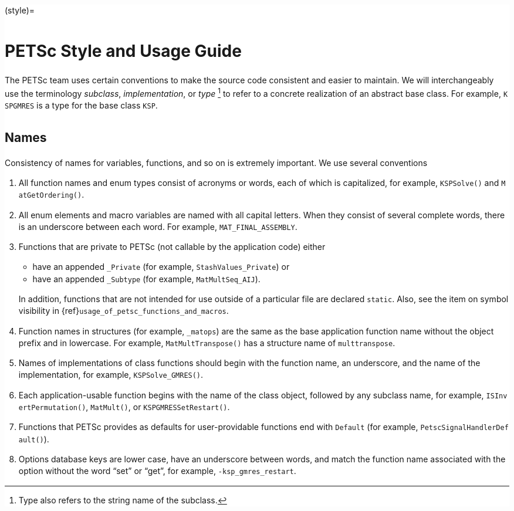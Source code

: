 (style)=

# PETSc Style and Usage Guide

The PETSc team uses certain conventions to make the source code
consistent and easier to maintain. We will interchangeably use the
terminology *subclass*, *implementation*, or *type* [^footnote-1] to refer to a
concrete realization of an abstract base class. For example,
`KSPGMRES` is a type for the base class `KSP`.

## Names

Consistency of names for variables, functions, and so on is extremely
important. We use several conventions

01. All function names and enum types consist of acronyms or words, each
    of which is capitalized, for example, `KSPSolve()` and
    `MatGetOrdering()`.

02. All enum elements and macro variables are named with all capital
    letters. When they consist of several complete words, there is an
    underscore between each word. For example, `MAT_FINAL_ASSEMBLY`.

03. Functions that are private to PETSc (not callable by the application
    code) either

    - have an appended `_Private` (for example, `StashValues_Private`)
      or
    - have an appended `_Subtype` (for example, `MatMultSeq_AIJ`).

    In addition, functions that are not intended for use outside of a
    particular file are declared `static`. Also, see the item
    on symbol visibility in {ref}`usage_of_petsc_functions_and_macros`.

04. Function names in structures (for example, `_matops`) are the same
    as the base application function name without the object prefix and
    in lowercase. For example, `MatMultTranspose()` has a
    structure name of `multtranspose`.

05. Names of implementations of class functions should begin with the
    function name, an underscore, and the name of the implementation, for
    example, `KSPSolve_GMRES()`.

06. Each application-usable function begins with the name of the class
    object, followed by any subclass name, for example,
    `ISInvertPermutation()`, `MatMult()`, or
    `KSPGMRESSetRestart()`.

07. Functions that PETSc provides as defaults for user-providable
    functions end with `Default` (for example, `PetscSignalHandlerDefault()`).

08. Options database keys are lower case, have an underscore between
    words, and match the function name associated with the option without
    the word “set” or “get”, for example, `-ksp_gmres_restart`.


[^footnote-1]: Type also refers to the string name of the subclass.